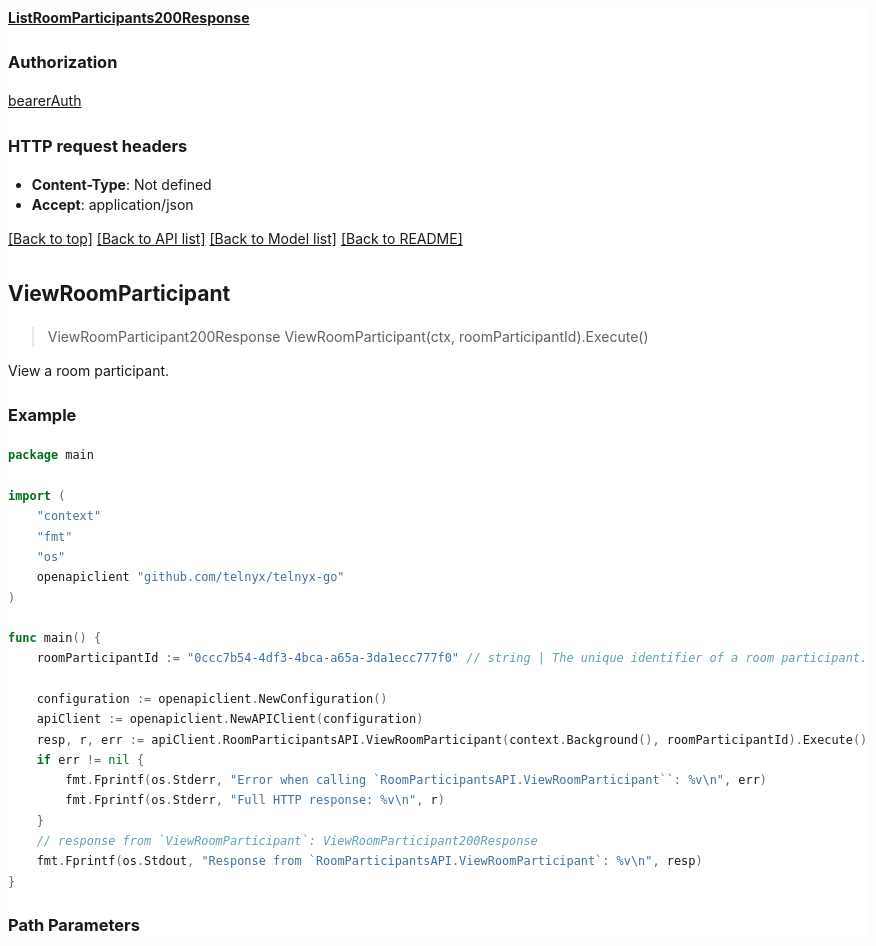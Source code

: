 [**ListRoomParticipants200Response**](ListRoomParticipants200Response.md)

### Authorization

[bearerAuth](../README.md#bearerAuth)

### HTTP request headers

- **Content-Type**: Not defined
- **Accept**: application/json

[[Back to top]](#) [[Back to API list]](../README.md#documentation-for-api-endpoints)
[[Back to Model list]](../README.md#documentation-for-models)
[[Back to README]](../README.md)


## ViewRoomParticipant

> ViewRoomParticipant200Response ViewRoomParticipant(ctx, roomParticipantId).Execute()

View a room participant.

### Example

```go
package main

import (
	"context"
	"fmt"
	"os"
	openapiclient "github.com/telnyx/telnyx-go"
)

func main() {
	roomParticipantId := "0ccc7b54-4df3-4bca-a65a-3da1ecc777f0" // string | The unique identifier of a room participant.

	configuration := openapiclient.NewConfiguration()
	apiClient := openapiclient.NewAPIClient(configuration)
	resp, r, err := apiClient.RoomParticipantsAPI.ViewRoomParticipant(context.Background(), roomParticipantId).Execute()
	if err != nil {
		fmt.Fprintf(os.Stderr, "Error when calling `RoomParticipantsAPI.ViewRoomParticipant``: %v\n", err)
		fmt.Fprintf(os.Stderr, "Full HTTP response: %v\n", r)
	}
	// response from `ViewRoomParticipant`: ViewRoomParticipant200Response
	fmt.Fprintf(os.Stdout, "Response from `RoomParticipantsAPI.ViewRoomParticipant`: %v\n", resp)
}
```

### Path Parameters
